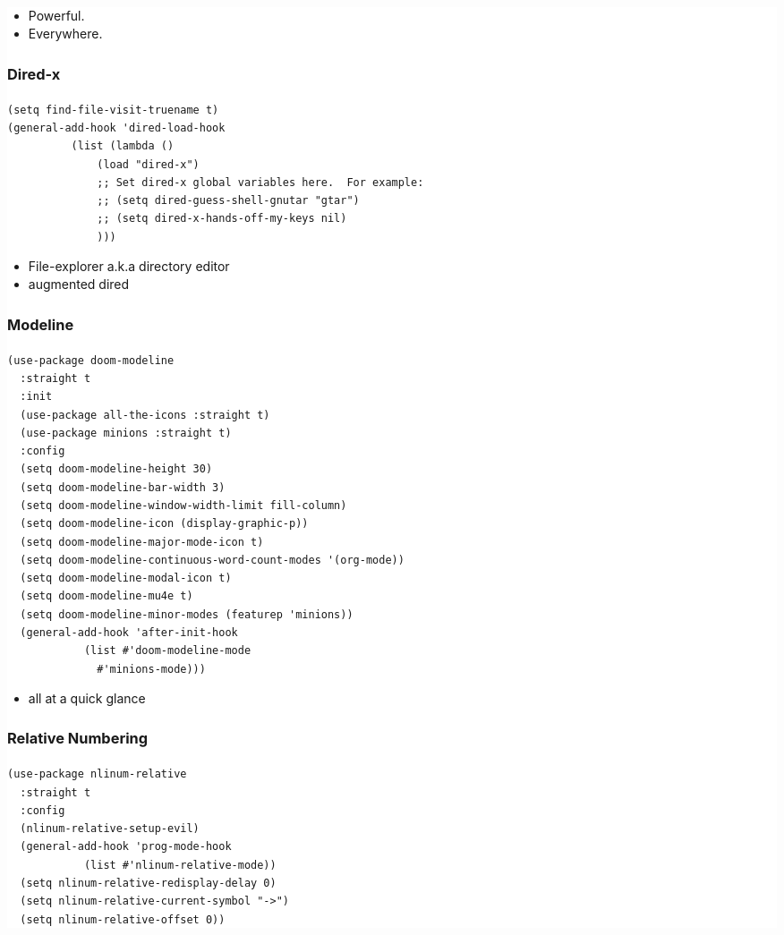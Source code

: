  - Powerful. 
 - Everywhere.
 
### Dired-x

```
(setq find-file-visit-truename t)
(general-add-hook 'dired-load-hook
		  (list (lambda ()
			  (load "dired-x")
			  ;; Set dired-x global variables here.  For example:
			  ;; (setq dired-guess-shell-gnutar "gtar")
			  ;; (setq dired-x-hands-off-my-keys nil)
			  )))
```

 - File-explorer a.k.a directory editor
 - augmented dired
 
### Modeline

``` 
(use-package doom-modeline
  :straight t
  :init
  (use-package all-the-icons :straight t)
  (use-package minions :straight t)
  :config
  (setq doom-modeline-height 30)
  (setq doom-modeline-bar-width 3)
  (setq doom-modeline-window-width-limit fill-column)
  (setq doom-modeline-icon (display-graphic-p))
  (setq doom-modeline-major-mode-icon t)
  (setq doom-modeline-continuous-word-count-modes '(org-mode))
  (setq doom-modeline-modal-icon t)
  (setq doom-modeline-mu4e t)
  (setq doom-modeline-minor-modes (featurep 'minions))
  (general-add-hook 'after-init-hook
		    (list #'doom-modeline-mode
			  #'minions-mode)))
```

 - all at a quick glance
 
 
### Relative Numbering

```
(use-package nlinum-relative
  :straight t
  :config
  (nlinum-relative-setup-evil)                    
  (general-add-hook 'prog-mode-hook
		    (list #'nlinum-relative-mode))
  (setq nlinum-relative-redisplay-delay 0)      
  (setq nlinum-relative-current-symbol "->")      
  (setq nlinum-relative-offset 0)) 
```
